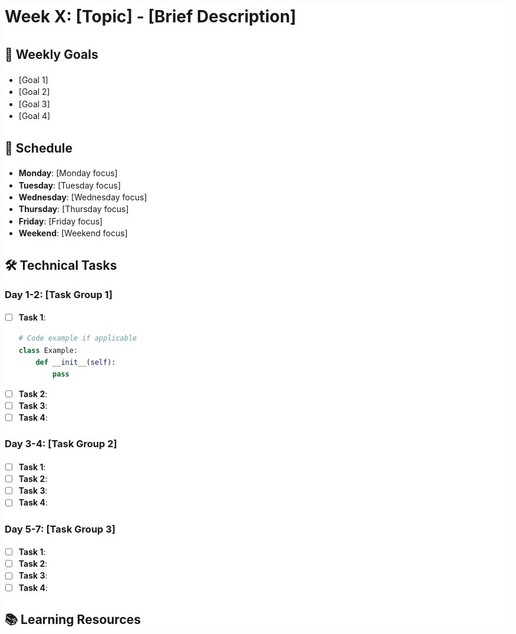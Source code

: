 # Week X: [Topic] - [Brief Description]

## 🎯 Weekly Goals

- [Goal 1]
- [Goal 2]
- [Goal 3]
- [Goal 4]

## 📅 Schedule

- **Monday**: [Monday focus]
- **Tuesday**: [Tuesday focus]
- **Wednesday**: [Wednesday focus]
- **Thursday**: [Thursday focus]
- **Friday**: [Friday focus]
- **Weekend**: [Weekend focus]

## 🛠️ Technical Tasks

### Day 1-2: [Task Group 1]

- [ ] **Task 1**:
  ```python
  # Code example if applicable
  class Example:
      def __init__(self):
          pass
  ```
- [ ] **Task 2**:
- [ ] **Task 3**:
- [ ] **Task 4**:

### Day 3-4: [Task Group 2]

- [ ] **Task 1**:
- [ ] **Task 2**:
- [ ] **Task 3**:
- [ ] **Task 4**:

### Day 5-7: [Task Group 3]

- [ ] **Task 1**:
- [ ] **Task 2**:
- [ ] **Task 3**:
- [ ] **Task 4**:

## 📚 Learning Resources
